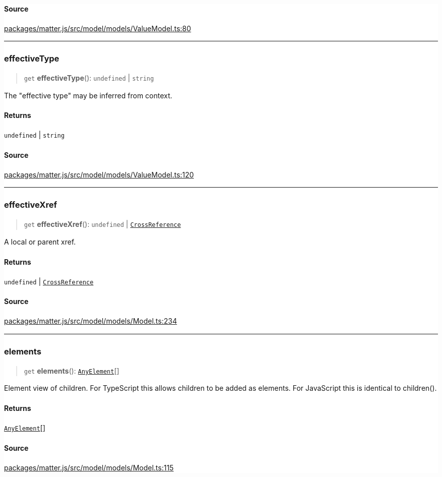 #### Source

[packages/matter.js/src/model/models/ValueModel.ts:80](https://github.com/project-chip/matter.js/blob/7a8cbb56b87d4ccf34bec5a9a95ab40a1711324f/packages/matter.js/src/model/models/ValueModel.ts#L80)

***

### effectiveType

> `get` **effectiveType**(): `undefined` \| `string`

The "effective type" may be inferred from context.

#### Returns

`undefined` \| `string`

#### Source

[packages/matter.js/src/model/models/ValueModel.ts:120](https://github.com/project-chip/matter.js/blob/7a8cbb56b87d4ccf34bec5a9a95ab40a1711324f/packages/matter.js/src/model/models/ValueModel.ts#L120)

***

### effectiveXref

> `get` **effectiveXref**(): `undefined` \| [`CrossReference`](../namespaces/Model/classes/CrossReference.md)

A local or parent xref.

#### Returns

`undefined` \| [`CrossReference`](../namespaces/Model/classes/CrossReference.md)

#### Source

[packages/matter.js/src/model/models/Model.ts:234](https://github.com/project-chip/matter.js/blob/7a8cbb56b87d4ccf34bec5a9a95ab40a1711324f/packages/matter.js/src/model/models/Model.ts#L234)

***

### elements

> `get` **elements**(): [`AnyElement`](../README.md#anyelement)[]

Element view of children.  For TypeScript this allows children to be added as elements.  For JavaScript this is
identical to children().

#### Returns

[`AnyElement`](../README.md#anyelement)[]

#### Source

[packages/matter.js/src/model/models/Model.ts:115](https://github.com/project-chip/matter.js/blob/7a8cbb56b87d4ccf34bec5a9a95ab40a1711324f/packages/matter.js/src/model/models/Model.ts#L115)
